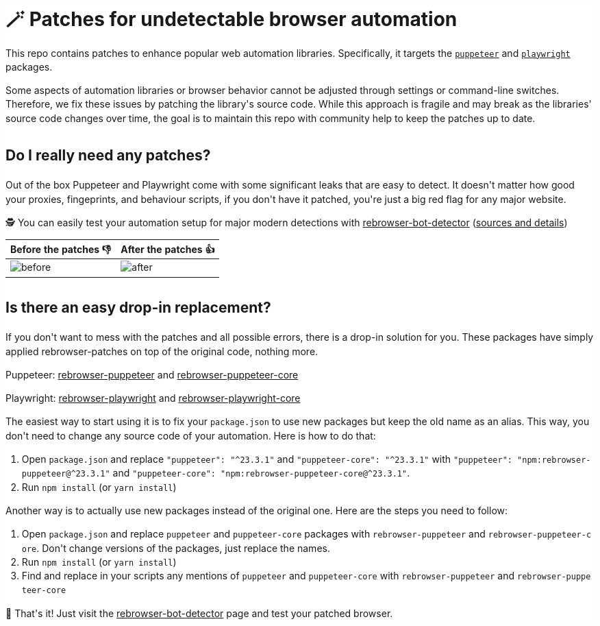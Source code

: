 # 🪄 Patches for undetectable browser automation

This repo contains patches to enhance popular web automation libraries. Specifically, it targets the [`puppeteer`](https://github.com/puppeteer/puppeteer) and [`playwright`](https://github.com/microsoft/playwright) packages.

Some aspects of automation libraries or browser behavior cannot be adjusted through settings or command-line switches. Therefore, we fix these issues by patching the library's source code. While this approach is fragile and may break as the libraries' source code changes over time, the goal is to maintain this repo with community help to keep the patches up to date.

## Do I really need any patches?
Out of the box Puppeteer and Playwright come with some significant leaks that are easy to detect. It doesn't matter how good your proxies, fingeprints, and behaviour scripts, if you don't have it patched, you're just a big red flag for any major website.

🕵️ You can easily test your automation setup for major modern detections with [rebrowser-bot-detector](https://bot-detector.rebrowser.net/) ([sources and details](https://github.com/rebrowser/rebrowser-bot-detector))

| Before the patches 👎                                                                      | After the patches 👍                                                                      |
|--------------------------------------------------------------------------------------------|-------------------------------------------------------------------------------------------|
| ![before](https://github.com/user-attachments/assets/6fc29650-4ea9-4d27-a152-0b7b40cd2b92) | ![after](https://github.com/user-attachments/assets/2ba0db25-c0db-4015-9c83-731a355cd2e9) |

## Is there an easy drop-in replacement?
If you don't want to mess with the patches and all possible errors, there is a drop-in solution for you. These packages have simply applied rebrowser-patches on top of the original code, nothing more.

Puppeteer: [rebrowser-puppeteer](https://www.npmjs.com/package/rebrowser-puppeteer) and [rebrowser-puppeteer-core](https://www.npmjs.com/package/rebrowser-puppeteer-core)

Playwright: [rebrowser-playwright](https://www.npmjs.com/package/rebrowser-playwright) and [rebrowser-playwright-core](https://www.npmjs.com/package/rebrowser-playwright-core)

The easiest way to start using it is to fix your `package.json` to use new packages but keep the old name as an alias. This way, you don't need to change any source code of your automation. Here is how to do that:
1. Open `package.json` and replace `"puppeteer": "^23.3.1"` and `"puppeteer-core": "^23.3.1"` with `"puppeteer": "npm:rebrowser-puppeteer@^23.3.1"` and `"puppeteer-core": "npm:rebrowser-puppeteer-core@^23.3.1"`.
2. Run `npm install` (or `yarn install`)

Another way is to actually use new packages instead of the original one. Here are the steps you need to follow:
1. Open `package.json` and replace `puppeteer` and `puppeteer-core` packages with `rebrowser-puppeteer` and `rebrowser-puppeteer-core`. Don't change versions of the packages, just replace the names.
2. Run `npm install` (or `yarn install`)
3. Find and replace in your scripts any mentions of `puppeteer` and `puppeteer-core` with `rebrowser-puppeteer` and `rebrowser-puppeteer-core`

🚀 That's it! Just visit the [rebrowser-bot-detector](https://bot-detector.rebrowser.net/) page and test your patched browser.
